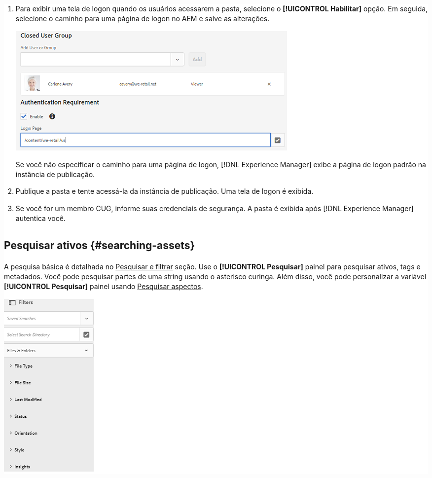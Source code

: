 1. Para exibir uma tela de logon quando os usuários acessarem a pasta, selecione o **[!UICONTROL Habilitar]** opção. Em seguida, selecione o caminho para uma página de logon no AEM e salve as alterações.

   ![login_page](assets/login_page.png)

   Se você não especificar o caminho para uma página de logon, [!DNL Experience Manager] exibe a página de logon padrão na instância de publicação.

1. Publique a pasta e tente acessá-la da instância de publicação. Uma tela de logon é exibida.
1. Se você for um membro CUG, informe suas credenciais de segurança. A pasta é exibida após [!DNL Experience Manager] autentica você.

## Pesquisar ativos {#searching-assets}

A pesquisa básica é detalhada no [Pesquisar e filtrar](/help/sites-authoring/search.md#search-and-filter) seção. Use o **[!UICONTROL Pesquisar]** painel para pesquisar ativos, tags e metadados. Você pode pesquisar partes de uma string usando o asterisco curinga. Além disso, você pode personalizar a variável **[!UICONTROL Pesquisar]** painel usando [Pesquisar aspectos](search-facets.md).

![filters_panel](assets/filters_panel.png)
